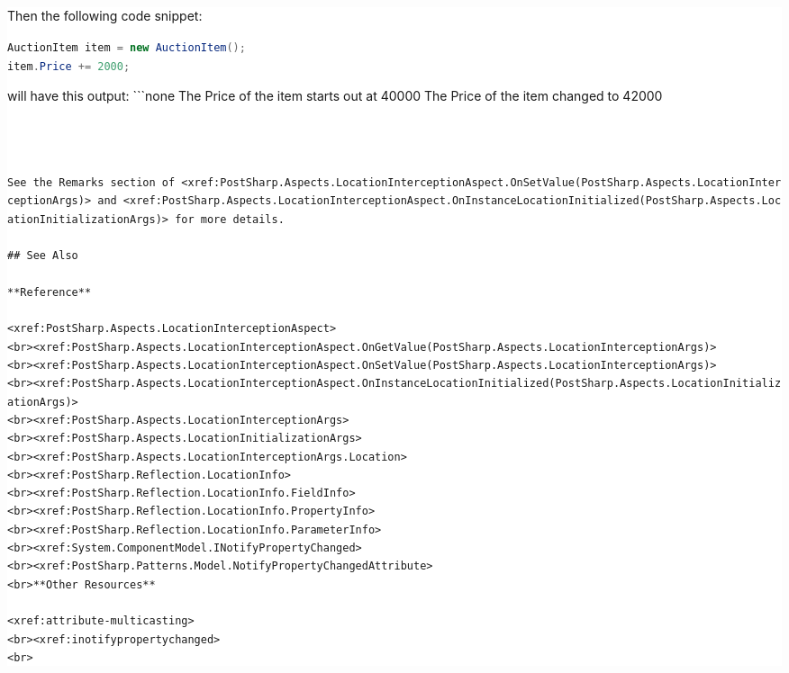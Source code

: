 ```csharp
```

Then the following code snippet:

```csharp
AuctionItem item = new AuctionItem(); 
item.Price += 2000;
```

will have this output: ```none
The Price of the item starts out at 40000
The Price of the item changed to 42000
```

 

See the Remarks section of <xref:PostSharp.Aspects.LocationInterceptionAspect.OnSetValue(PostSharp.Aspects.LocationInterceptionArgs)> and <xref:PostSharp.Aspects.LocationInterceptionAspect.OnInstanceLocationInitialized(PostSharp.Aspects.LocationInitializationArgs)> for more details. 

## See Also

**Reference**

<xref:PostSharp.Aspects.LocationInterceptionAspect>
<br><xref:PostSharp.Aspects.LocationInterceptionAspect.OnGetValue(PostSharp.Aspects.LocationInterceptionArgs)>
<br><xref:PostSharp.Aspects.LocationInterceptionAspect.OnSetValue(PostSharp.Aspects.LocationInterceptionArgs)>
<br><xref:PostSharp.Aspects.LocationInterceptionAspect.OnInstanceLocationInitialized(PostSharp.Aspects.LocationInitializationArgs)>
<br><xref:PostSharp.Aspects.LocationInterceptionArgs>
<br><xref:PostSharp.Aspects.LocationInitializationArgs>
<br><xref:PostSharp.Aspects.LocationInterceptionArgs.Location>
<br><xref:PostSharp.Reflection.LocationInfo>
<br><xref:PostSharp.Reflection.LocationInfo.FieldInfo>
<br><xref:PostSharp.Reflection.LocationInfo.PropertyInfo>
<br><xref:PostSharp.Reflection.LocationInfo.ParameterInfo>
<br><xref:System.ComponentModel.INotifyPropertyChanged>
<br><xref:PostSharp.Patterns.Model.NotifyPropertyChangedAttribute>
<br>**Other Resources**

<xref:attribute-multicasting>
<br><xref:inotifypropertychanged>
<br>